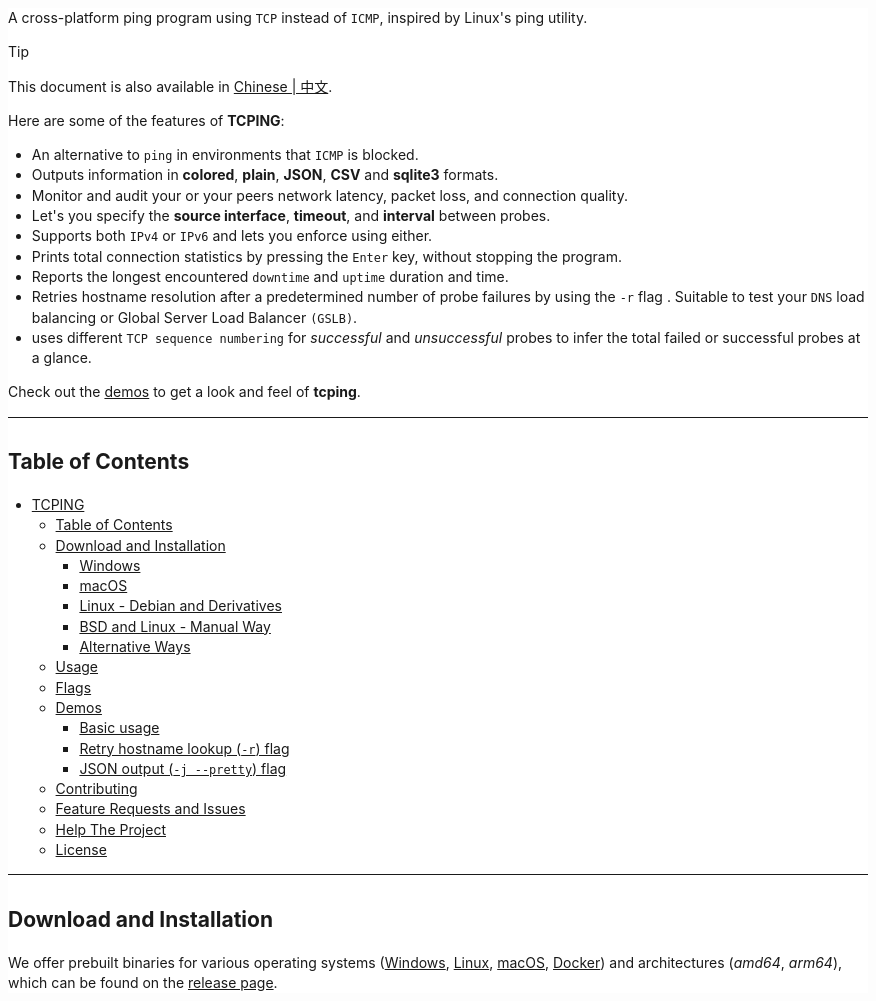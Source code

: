 A cross-platform ping program using `TCP` instead of `ICMP`, inspired by Linux's ping utility.

> [!TIP]
> This document is also available in [Chinese | 中文](README.cn.md).

Here are some of the features of **TCPING**:

- An alternative to `ping` in environments that `ICMP` is blocked.
- Outputs information in **colored**, **plain**, **JSON**, **CSV** and **sqlite3** formats.
- Monitor and audit your or your peers network latency, packet loss, and connection quality.
- Let's you specify the **source interface**, **timeout**, and **interval** between probes.
- Supports both `IPv4` or `IPv6` and lets you enforce using either.
- Prints total connection statistics by pressing the `Enter` key, without stopping the program.
- Reports the longest encountered `downtime` and `uptime` duration and time.
- Retries hostname resolution after a predetermined number of probe failures by using the `-r` flag . Suitable to test your `DNS` load balancing or Global Server Load Balancer `(GSLB)`.
- uses different `TCP sequence numbering` for _successful_ and _unsuccessful_ probes to infer the total failed or successful probes at a glance.

Check out the [demos](#demos) to get a look and feel of **tcping**.

---

## Table of Contents

- [TCPING](#tcping)
  - [Table of Contents](#table-of-contents)
  - [Download and Installation](#download-and-installation)
    - [Windows](#windows)
    - [macOS](#macos)
    - [Linux - Debian and Derivatives](#linux---debian-and-derivatives)
    - [BSD and Linux - Manual Way](#bsd-and-linux---manual-way)
    - [Alternative Ways](#alternative-ways)
  - [Usage](#usage)
  - [Flags](#flags)
  - [Demos](#demos)
    - [Basic usage](#basic-usage)
    - [Retry hostname lookup (`-r`) flag](#retry-hostname-lookup--r-flag)
    - [JSON output (`-j --pretty`) flag](#json-output--j---pretty-flag)
  - [Contributing](#contributing)
  - [Feature Requests and Issues](#feature-requests-and-issues)
  - [Help The Project](#help-the-project)
  - [License](#license)

---

## Download and Installation

We offer prebuilt binaries for various operating systems ([Windows](#windows), [Linux](#linux---debian-and-derivatives), [macOS](#macos), [Docker](#alternative-ways)) and architectures (_amd64_, _arm64_), which can be found on the [release page](https://github.com/pouriyajamshidi/tcping/releases/latest/).
